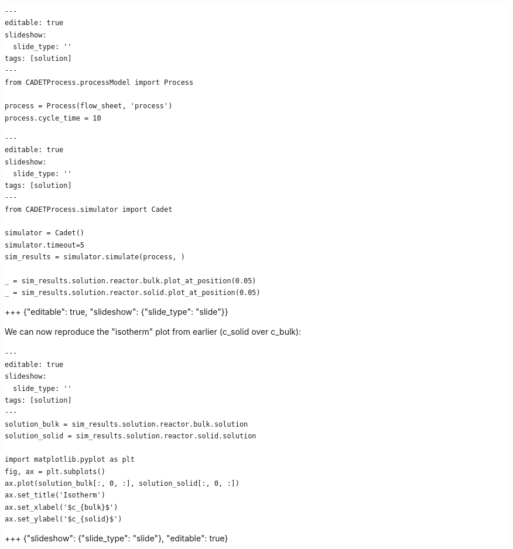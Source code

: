```{code-cell} ipython3
---
editable: true
slideshow:
  slide_type: ''
tags: [solution]
---
from CADETProcess.processModel import Process

process = Process(flow_sheet, 'process')
process.cycle_time = 10
```

```{code-cell} ipython3
---
editable: true
slideshow:
  slide_type: ''
tags: [solution]
---
from CADETProcess.simulator import Cadet

simulator = Cadet()
simulator.timeout=5
sim_results = simulator.simulate(process, )

_ = sim_results.solution.reactor.bulk.plot_at_position(0.05)
_ = sim_results.solution.reactor.solid.plot_at_position(0.05)

```

+++ {"editable": true, "slideshow": {"slide_type": "slide"}}

We can now reproduce the "isotherm" plot from earlier (c_solid over c_bulk):

```{code-cell} ipython3
---
editable: true
slideshow:
  slide_type: ''
tags: [solution]
---
solution_bulk = sim_results.solution.reactor.bulk.solution
solution_solid = sim_results.solution.reactor.solid.solution

import matplotlib.pyplot as plt
fig, ax = plt.subplots()
ax.plot(solution_bulk[:, 0, :], solution_solid[:, 0, :])
ax.set_title('Isotherm')
ax.set_xlabel('$c_{bulk}$')
ax.set_ylabel('$c_{solid}$')
```

+++ {"slideshow": {"slide_type": "slide"}, "editable": true}
